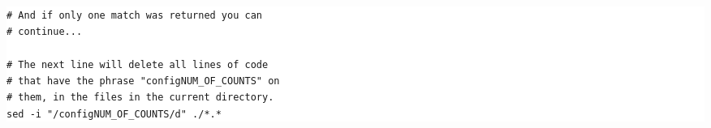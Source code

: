     # And if only one match was returned you can
    # continue...
    
    # The next line will delete all lines of code 
    # that have the phrase "configNUM_OF_COUNTS" on 
    # them, in the files in the current directory.
    sed -i "/configNUM_OF_COUNTS/d" ./*.*
    
